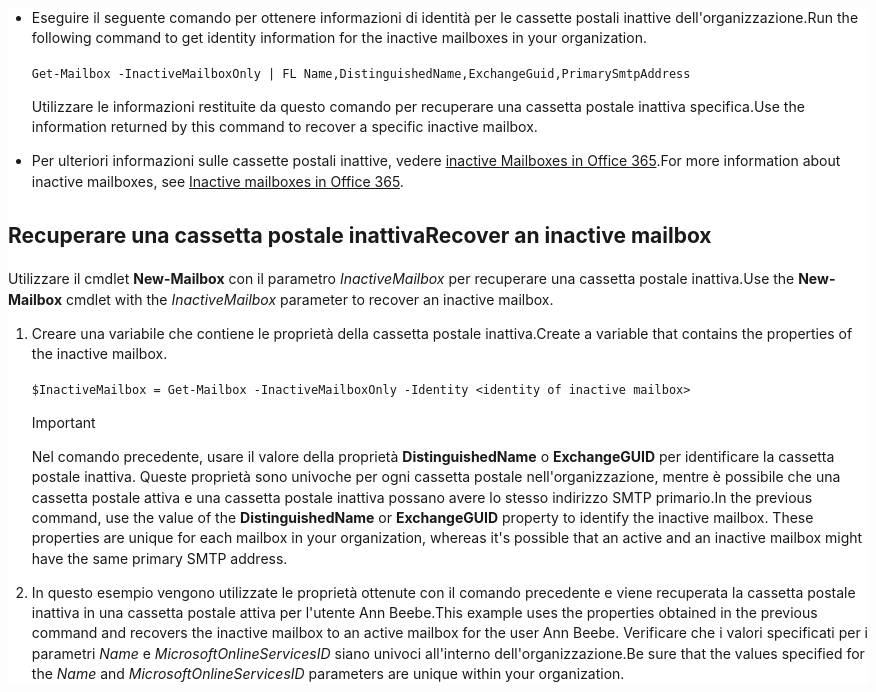 - <span data-ttu-id="41243-124">Eseguire il seguente comando per ottenere informazioni di identità per le cassette postali inattive dell'organizzazione.</span><span class="sxs-lookup"><span data-stu-id="41243-124">Run the following command to get identity information for the inactive mailboxes in your organization.</span></span> 

    ```
    Get-Mailbox -InactiveMailboxOnly | FL Name,DistinguishedName,ExchangeGuid,PrimarySmtpAddress
    ```

    <span data-ttu-id="41243-125">Utilizzare le informazioni restituite da questo comando per recuperare una cassetta postale inattiva specifica.</span><span class="sxs-lookup"><span data-stu-id="41243-125">Use the information returned by this command to recover a specific inactive mailbox.</span></span>
    
- <span data-ttu-id="41243-126">Per ulteriori informazioni sulle cassette postali inattive, vedere [inactive Mailboxes in Office 365](inactive-mailboxes-in-office-365.md).</span><span class="sxs-lookup"><span data-stu-id="41243-126">For more information about inactive mailboxes, see [Inactive mailboxes in Office 365](inactive-mailboxes-in-office-365.md).</span></span>
    
## <a name="recover-an-inactive-mailbox"></a><span data-ttu-id="41243-127">Recuperare una cassetta postale inattiva</span><span class="sxs-lookup"><span data-stu-id="41243-127">Recover an inactive mailbox</span></span>

<span data-ttu-id="41243-128">Utilizzare il cmdlet **New-Mailbox** con il parametro *InactiveMailbox* per recuperare una cassetta postale inattiva.</span><span class="sxs-lookup"><span data-stu-id="41243-128">Use the **New-Mailbox** cmdlet with the  *InactiveMailbox*  parameter to recover an inactive mailbox.</span></span> 
  
1. <span data-ttu-id="41243-129">Creare una variabile che contiene le proprietà della cassetta postale inattiva.</span><span class="sxs-lookup"><span data-stu-id="41243-129">Create a variable that contains the properties of the inactive mailbox.</span></span> 
    
    ```
    $InactiveMailbox = Get-Mailbox -InactiveMailboxOnly -Identity <identity of inactive mailbox>
    ```
   
    > [!IMPORTANT]
    > <span data-ttu-id="41243-p107">Nel comando precedente, usare il valore della proprietà **DistinguishedName** o **ExchangeGUID** per identificare la cassetta postale inattiva. Queste proprietà sono univoche per ogni cassetta postale nell'organizzazione, mentre è possibile che una cassetta postale attiva e una cassetta postale inattiva possano avere lo stesso indirizzo SMTP primario.</span><span class="sxs-lookup"><span data-stu-id="41243-p107">In the previous command, use the value of the **DistinguishedName** or **ExchangeGUID** property to identify the inactive mailbox. These properties are unique for each mailbox in your organization, whereas it's possible that an active and an inactive mailbox might have the same primary SMTP address.</span></span> 
  
2. <span data-ttu-id="41243-132">In questo esempio vengono utilizzate le proprietà ottenute con il comando precedente e viene recuperata la cassetta postale inattiva in una cassetta postale attiva per l'utente Ann Beebe.</span><span class="sxs-lookup"><span data-stu-id="41243-132">This example uses the properties obtained in the previous command and recovers the inactive mailbox to an active mailbox for the user Ann Beebe.</span></span> <span data-ttu-id="41243-133">Verificare che i valori specificati per i parametri *Name* e *MicrosoftOnlineServicesID* siano univoci all'interno dell'organizzazione.</span><span class="sxs-lookup"><span data-stu-id="41243-133">Be sure that the values specified for the  *Name*  and  *MicrosoftOnlineServicesID*  parameters are unique within your organization.</span></span> 
